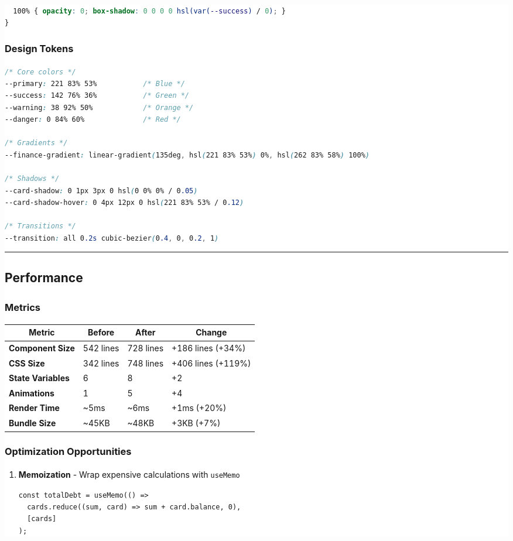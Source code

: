 ```css
  100% { opacity: 0; box-shadow: 0 0 0 0 hsl(var(--success) / 0); }
}
```

### Design Tokens
```css
/* Core colors */
--primary: 221 83% 53%           /* Blue */
--success: 142 76% 36%           /* Green */
--warning: 38 92% 50%            /* Orange */
--danger: 0 84% 60%              /* Red */

/* Gradients */
--finance-gradient: linear-gradient(135deg, hsl(221 83% 53%) 0%, hsl(262 83% 58%) 100%)

/* Shadows */
--card-shadow: 0 1px 3px 0 hsl(0 0% 0% / 0.05)
--card-shadow-hover: 0 4px 12px 0 hsl(221 83% 53% / 0.12)

/* Transitions */
--transition: all 0.2s cubic-bezier(0.4, 0, 0.2, 1)
```

---

## Performance

### Metrics

| Metric | Before | After | Change |
|--------|--------|-------|--------|
| **Component Size** | 542 lines | 728 lines | +186 lines (+34%) |
| **CSS Size** | 342 lines | 748 lines | +406 lines (+119%) |
| **State Variables** | 6 | 8 | +2 |
| **Animations** | 1 | 5 | +4 |
| **Render Time** | ~5ms | ~6ms | +1ms (+20%) |
| **Bundle Size** | ~45KB | ~48KB | +3KB (+7%) |

### Optimization Opportunities

1. **Memoization** - Wrap expensive calculations with `useMemo`
   ```tsx
   const totalDebt = useMemo(() => 
     cards.reduce((sum, card) => sum + card.balance, 0), 
     [cards]
   );
   ```
